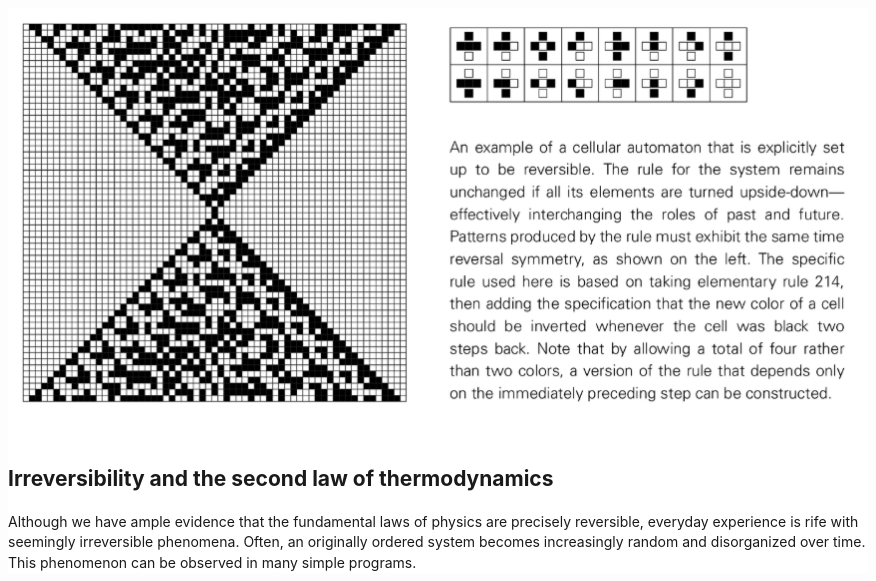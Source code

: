 ![alt text](../../images/chapter9/image-3.png)

## Irreversibility and the second law of thermodynamics

Although we have ample evidence that the fundamental laws of physics are precisely reversible, everyday experience is rife with seemingly irreversible phenomena. Often, an originally ordered system becomes increasingly random and disorganized over time. This phenomenon can be observed in many simple programs.
